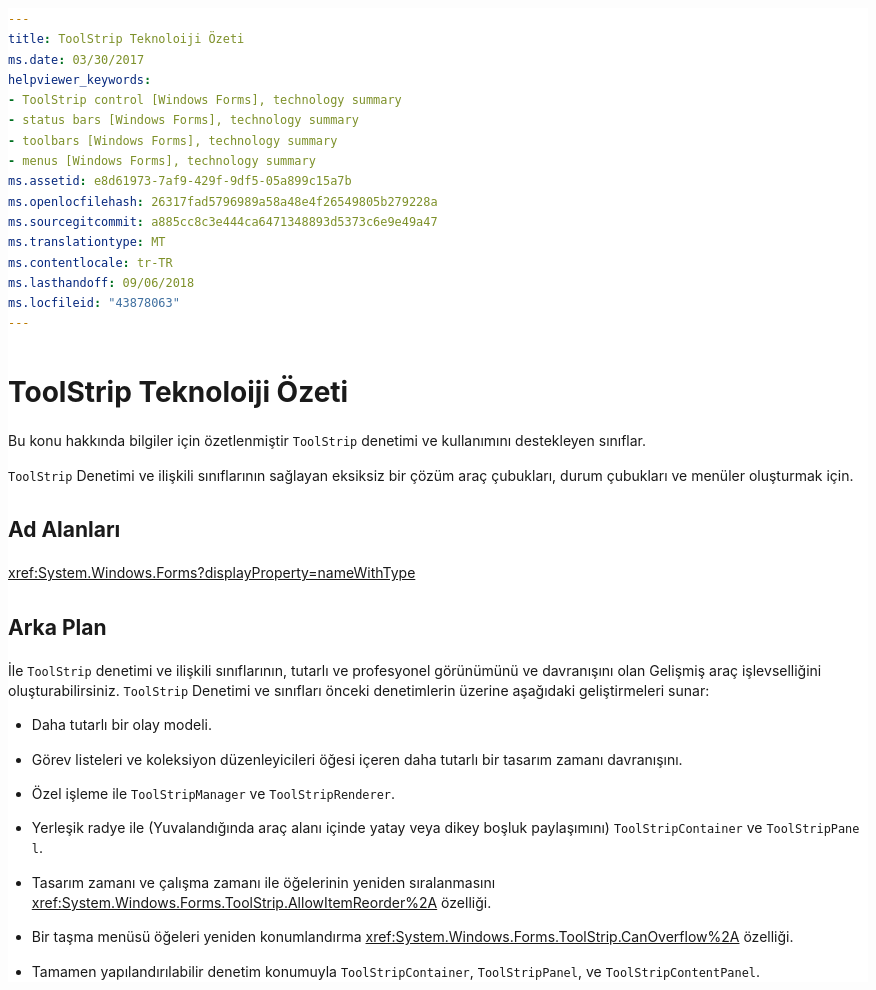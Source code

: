 ```yaml
---
title: ToolStrip Teknoloiji Özeti
ms.date: 03/30/2017
helpviewer_keywords:
- ToolStrip control [Windows Forms], technology summary
- status bars [Windows Forms], technology summary
- toolbars [Windows Forms], technology summary
- menus [Windows Forms], technology summary
ms.assetid: e8d61973-7af9-429f-9df5-05a899c15a7b
ms.openlocfilehash: 26317fad5796989a58a48e4f26549805b279228a
ms.sourcegitcommit: a885cc8c3e444ca6471348893d5373c6e9e49a47
ms.translationtype: MT
ms.contentlocale: tr-TR
ms.lasthandoff: 09/06/2018
ms.locfileid: "43878063"
---
```

# <a name="toolstrip-technology-summary"></a>ToolStrip Teknoloiji Özeti
Bu konu hakkında bilgiler için özetlenmiştir `ToolStrip` denetimi ve kullanımını destekleyen sınıflar.  
  
 `ToolStrip` Denetimi ve ilişkili sınıflarının sağlayan eksiksiz bir çözüm araç çubukları, durum çubukları ve menüler oluşturmak için.  
  
## <a name="namespaces"></a>Ad Alanları  
 <xref:System.Windows.Forms?displayProperty=nameWithType>  
  
## <a name="background"></a>Arka Plan  
 İle `ToolStrip` denetimi ve ilişkili sınıflarının, tutarlı ve profesyonel görünümünü ve davranışını olan Gelişmiş araç işlevselliğini oluşturabilirsiniz. `ToolStrip` Denetimi ve sınıfları önceki denetimlerin üzerine aşağıdaki geliştirmeleri sunar:  
  
-   Daha tutarlı bir olay modeli.  
  
-   Görev listeleri ve koleksiyon düzenleyicileri öğesi içeren daha tutarlı bir tasarım zamanı davranışını.  
  
-   Özel işleme ile `ToolStripManager` ve `ToolStripRenderer`.  
  
-   Yerleşik radye ile (Yuvalandığında araç alanı içinde yatay veya dikey boşluk paylaşımını) `ToolStripContainer` ve `ToolStripPanel`.  
  
-   Tasarım zamanı ve çalışma zamanı ile öğelerinin yeniden sıralanmasını <xref:System.Windows.Forms.ToolStrip.AllowItemReorder%2A> özelliği.  
  
-   Bir taşma menüsü öğeleri yeniden konumlandırma <xref:System.Windows.Forms.ToolStrip.CanOverflow%2A> özelliği.  
  
-   Tamamen yapılandırılabilir denetim konumuyla `ToolStripContainer`, `ToolStripPanel`, ve `ToolStripContentPanel`.  
  